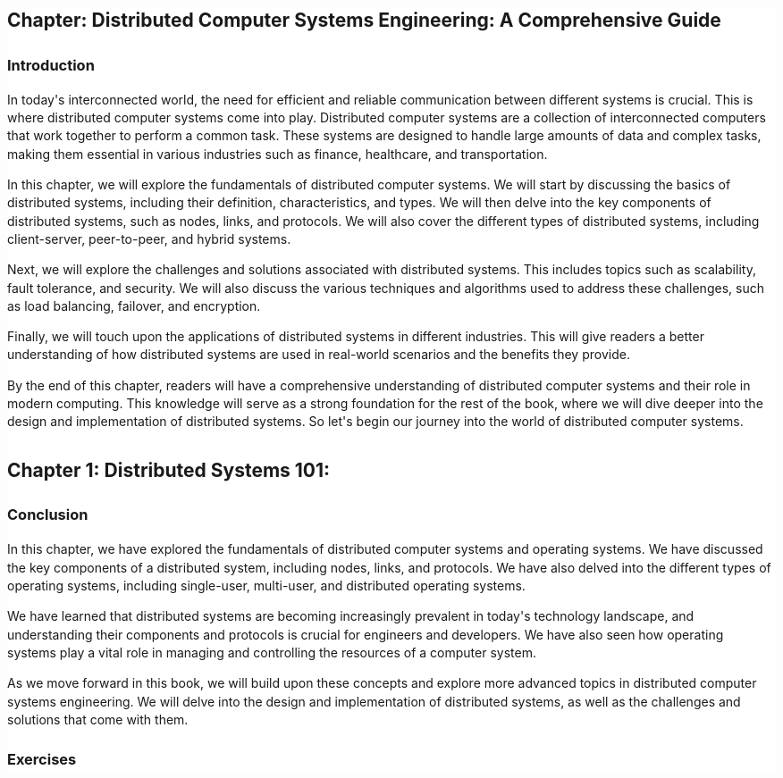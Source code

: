 
## Chapter: Distributed Computer Systems Engineering: A Comprehensive Guide

### Introduction

In today's interconnected world, the need for efficient and reliable communication between different systems is crucial. This is where distributed computer systems come into play. Distributed computer systems are a collection of interconnected computers that work together to perform a common task. These systems are designed to handle large amounts of data and complex tasks, making them essential in various industries such as finance, healthcare, and transportation.

In this chapter, we will explore the fundamentals of distributed computer systems. We will start by discussing the basics of distributed systems, including their definition, characteristics, and types. We will then delve into the key components of distributed systems, such as nodes, links, and protocols. We will also cover the different types of distributed systems, including client-server, peer-to-peer, and hybrid systems.

Next, we will explore the challenges and solutions associated with distributed systems. This includes topics such as scalability, fault tolerance, and security. We will also discuss the various techniques and algorithms used to address these challenges, such as load balancing, failover, and encryption.

Finally, we will touch upon the applications of distributed systems in different industries. This will give readers a better understanding of how distributed systems are used in real-world scenarios and the benefits they provide.

By the end of this chapter, readers will have a comprehensive understanding of distributed computer systems and their role in modern computing. This knowledge will serve as a strong foundation for the rest of the book, where we will dive deeper into the design and implementation of distributed systems. So let's begin our journey into the world of distributed computer systems.


## Chapter 1: Distributed Systems 101:




### Conclusion

In this chapter, we have explored the fundamentals of distributed computer systems and operating systems. We have discussed the key components of a distributed system, including nodes, links, and protocols. We have also delved into the different types of operating systems, including single-user, multi-user, and distributed operating systems.

We have learned that distributed systems are becoming increasingly prevalent in today's technology landscape, and understanding their components and protocols is crucial for engineers and developers. We have also seen how operating systems play a vital role in managing and controlling the resources of a computer system.

As we move forward in this book, we will build upon these concepts and explore more advanced topics in distributed computer systems engineering. We will delve into the design and implementation of distributed systems, as well as the challenges and solutions that come with them.

### Exercises
